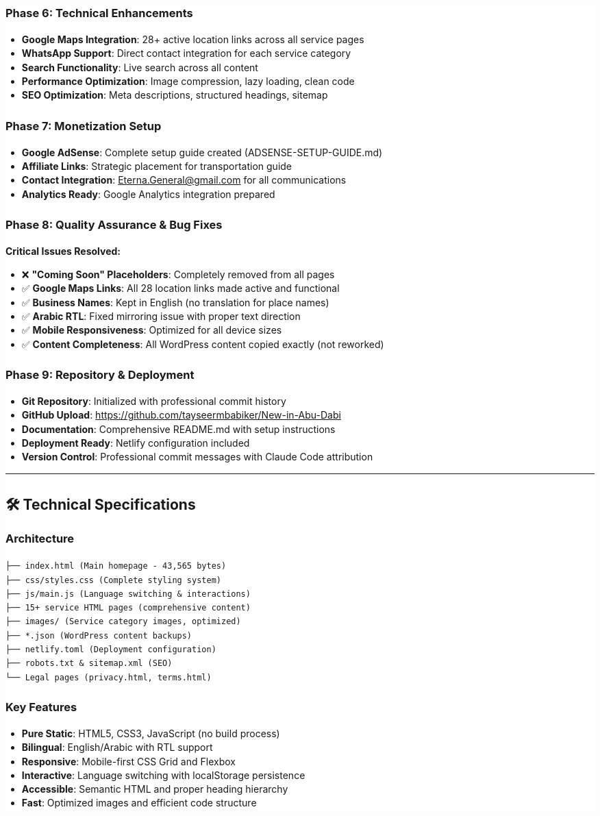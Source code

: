 ### **Phase 6: Technical Enhancements**
- **Google Maps Integration**: 28+ active location links across all service pages
- **WhatsApp Support**: Direct contact integration for each service category
- **Search Functionality**: Live search across all content
- **Performance Optimization**: Image compression, lazy loading, clean code
- **SEO Optimization**: Meta descriptions, structured headings, sitemap

### **Phase 7: Monetization Setup**
- **Google AdSense**: Complete setup guide created (ADSENSE-SETUP-GUIDE.md)  
- **Affiliate Links**: Strategic placement for transportation guide
- **Contact Integration**: Eterna.General@gmail.com for all communications
- **Analytics Ready**: Google Analytics integration prepared

### **Phase 8: Quality Assurance & Bug Fixes**
**Critical Issues Resolved:**
- ❌ **"Coming Soon" Placeholders**: Completely removed from all pages
- ✅ **Google Maps Links**: All 28 location links made active and functional
- ✅ **Business Names**: Kept in English (no translation for place names)
- ✅ **Arabic RTL**: Fixed mirroring issue with proper text direction
- ✅ **Mobile Responsiveness**: Optimized for all device sizes
- ✅ **Content Completeness**: All WordPress content copied exactly (not reworked)

### **Phase 9: Repository & Deployment**
- **Git Repository**: Initialized with professional commit history
- **GitHub Upload**: https://github.com/tayseermbabiker/New-in-Abu-Dabi
- **Documentation**: Comprehensive README.md with setup instructions
- **Deployment Ready**: Netlify configuration included
- **Version Control**: Professional commit messages with Claude Code attribution

---

## 🛠️ Technical Specifications

### **Architecture**
```
├── index.html (Main homepage - 43,565 bytes)
├── css/styles.css (Complete styling system)
├── js/main.js (Language switching & interactions)
├── 15+ service HTML pages (comprehensive content)
├── images/ (Service category images, optimized)
├── *.json (WordPress content backups)
├── netlify.toml (Deployment configuration)
├── robots.txt & sitemap.xml (SEO)
└── Legal pages (privacy.html, terms.html)
```

### **Key Features**
- **Pure Static**: HTML5, CSS3, JavaScript (no build process)
- **Bilingual**: English/Arabic with RTL support
- **Responsive**: Mobile-first CSS Grid and Flexbox
- **Interactive**: Language switching with localStorage persistence
- **Accessible**: Semantic HTML and proper heading hierarchy
- **Fast**: Optimized images and efficient code structure
